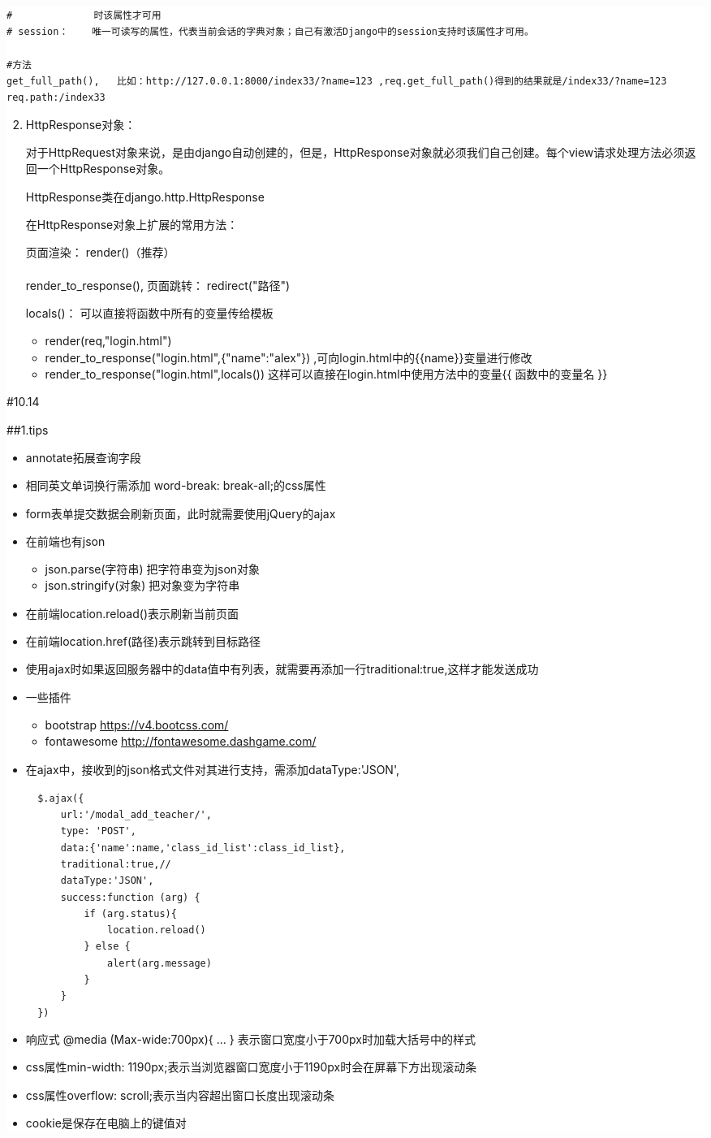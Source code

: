 	#              时该属性才可用
	# session：    唯一可读写的属性，代表当前会话的字典对象；自己有激活Django中的session支持时该属性才可用。
	
	#方法
	get_full_path(),   比如：http://127.0.0.1:8000/index33/?name=123 ,req.get_full_path()得到的结果就是/index33/?name=123
	req.path:/index33
2. HttpResponse对象：
  
	对于HttpRequest对象来说，是由django自动创建的，但是，HttpResponse对象就必须我们自己创建。每个view请求处理方法必须返回一个HttpResponse对象。

  	HttpResponse类在django.http.HttpResponse

  	在HttpResponse对象上扩展的常用方法：

	页面渲染：         	render()（推荐）<br>                		
						render_to_response(),
	页面跳转：         	redirect("路径")
	
	locals()：    可以直接将函数中所有的变量传给模板
	- render(req,"login.html")
	- render_to_response("login.html",{"name":"alex"})	,可向login.html中的{{name}}变量进行修改
	- render_to_response("login.html",locals())		这样可以直接在login.html中使用方法中的变量{{ 函数中的变量名 }}



#10.14

##1.tips
- annotate拓展查询字段
- 相同英文单词换行需添加 word-break: break-all;的css属性
- form表单提交数据会刷新页面，此时就需要使用jQuery的ajax 
- 在前端也有json  

	- json.parse(字符串)		把字符串变为json对象
	- json.stringify(对象)	把对象变为字符串

- 在前端location.reload()表示刷新当前页面
- 在前端location.href(路径)表示跳转到目标路径
- 使用ajax时如果返回服务器中的data值中有列表，就需要再添加一行traditional:true,这样才能发送成功

- 一些插件

	- bootstrap		https://v4.bootcss.com/
	- fontawesome	http://fontawesome.dashgame.com/

- 在ajax中，接收到的json格式文件对其进行支持，需添加dataType:'JSON',

		$.ajax({
		    url:'/modal_add_teacher/',
		    type: 'POST',
		    data:{'name':name,'class_id_list':class_id_list},
		    traditional:true,//
		    dataType:'JSON',
		    success:function (arg) {
		        if (arg.status){
		            location.reload()
		        } else {
		            alert(arg.message)
		        }
		    }
		})
- 响应式 @media (Max-wide:700px){ ... } 表示窗口宽度小于700px时加载大括号中的样式
- css属性min-width: 1190px;表示当浏览器窗口宽度小于1190px时会在屏幕下方出现滚动条
- css属性overflow: scroll;表示当内容超出窗口长度出现滚动条
- cookie是保存在电脑上的键值对
